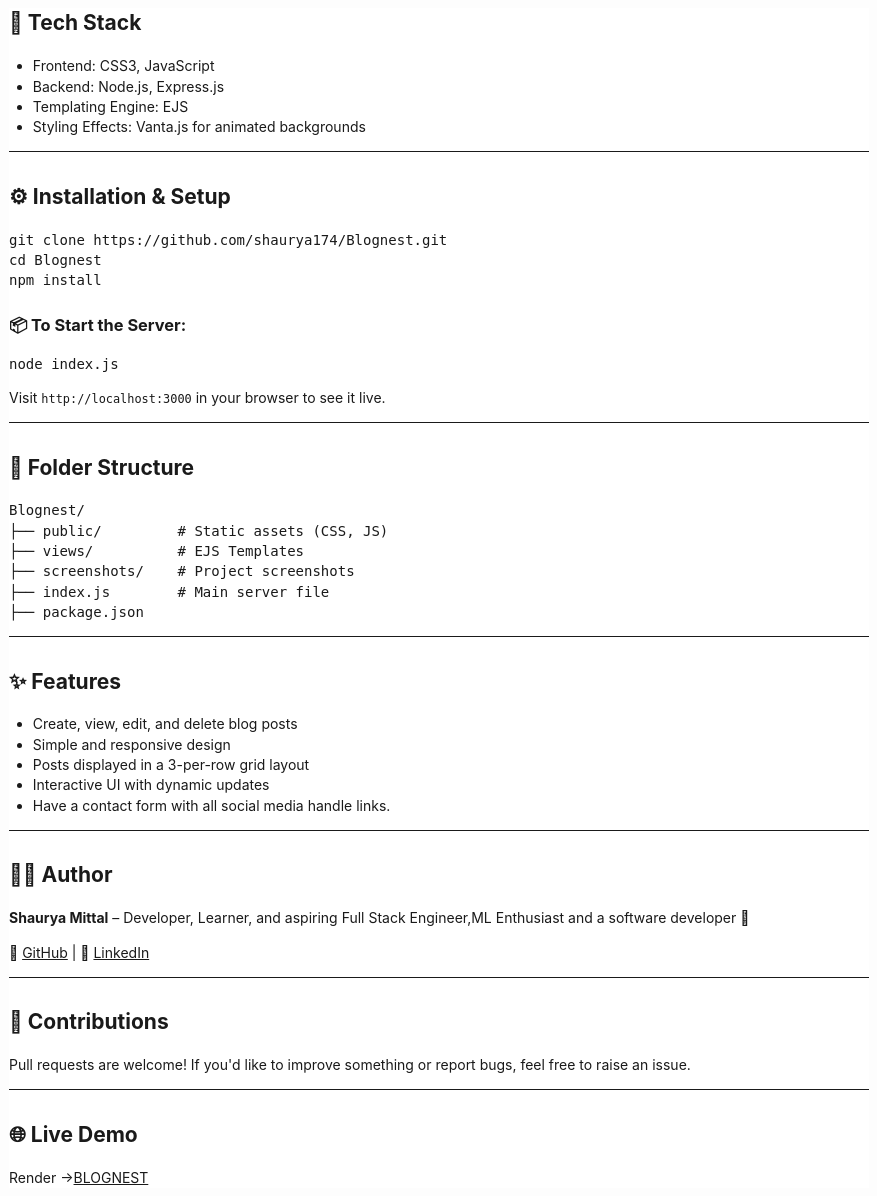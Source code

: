 <h2>🧰 Tech Stack</h2>
<ul>
  <li>Frontend:  CSS3, JavaScript</li>
  <li>Backend: Node.js, Express.js</li>
  <li>Templating Engine: EJS</li>
  <li>Styling Effects: Vanta.js for animated backgrounds</li>
</ul>

<hr/>

<h2>⚙️ Installation & Setup</h2>
<pre>
git clone https://github.com/shaurya174/Blognest.git
cd Blognest
npm install
</pre>

<h3>📦 To Start the Server:</h3>
<pre>
node index.js
</pre>

<p>Visit <code>http://localhost:3000</code> in your browser to see it live.</p>

<hr/>

<h2>📁 Folder Structure</h2>
<pre>
Blognest/
├── public/         # Static assets (CSS, JS)
├── views/          # EJS Templates
├── screenshots/    # Project screenshots
├── index.js        # Main server file
├── package.json
</pre>

<hr/>

<h2>✨ Features</h2>
<ul>
  <li>Create, view, edit, and delete blog posts</li>
  <li>Simple and responsive design</li>
  <li>Posts displayed in a 3-per-row grid layout</li>
  <li>Interactive UI with dynamic updates</li>
  <li>Have a contact form with all social media handle links.</li>
</ul>

<hr/>

<h2>🙋‍♂️ Author</h2>
<p><strong>Shaurya Mittal</strong> – Developer, Learner, and aspiring Full Stack Engineer,ML Enthusiast and a software developer 🚀</p>
<p>
  🔗 <a href="https://github.com/shaurya174" target="_blank">GitHub</a> |
  💼 <a href="https://www.linkedin.com/in/shaurya-mittal-99b494295/" target="_blank">LinkedIn</a>
</p>

<hr/>

<h2>📢 Contributions</h2>
<p>Pull requests are welcome! If you'd like to improve something or report bugs, feel free to raise an issue.</p>

<hr/>

<h2>🌐 Live Demo</h2>
<p>Render -><a href="https://blognest-6dq2.onrender.com/" target="_blank">BLOGNEST</a></p>

